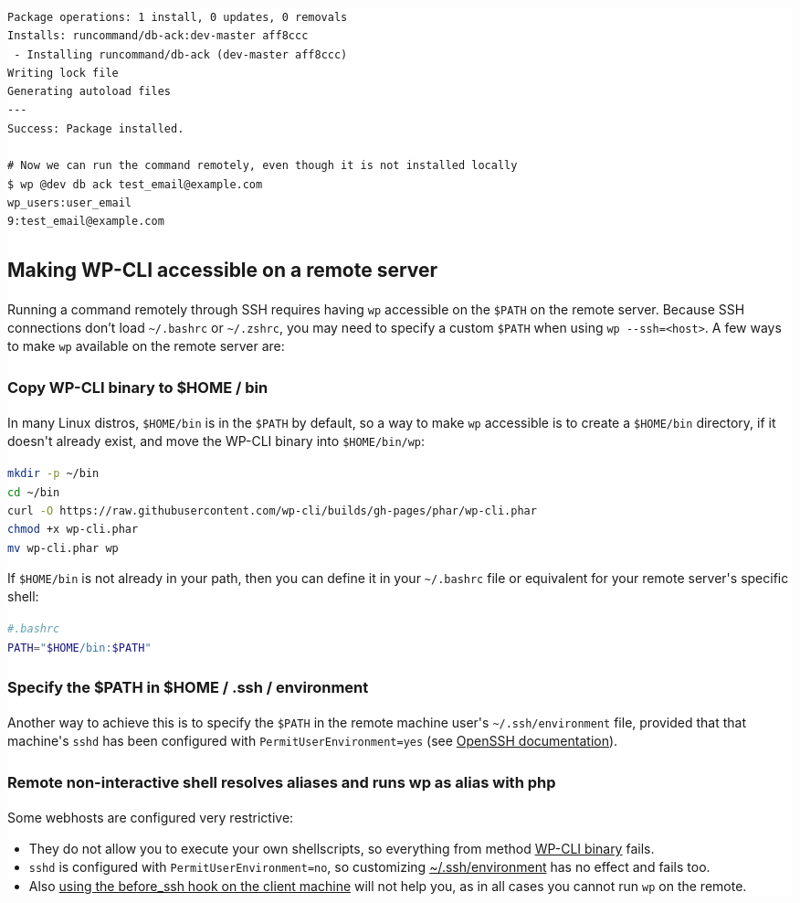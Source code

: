 ```
Package operations: 1 install, 0 updates, 0 removals
Installs: runcommand/db-ack:dev-master aff8ccc
 - Installing runcommand/db-ack (dev-master aff8ccc)
Writing lock file
Generating autoload files
---
Success: Package installed.

# Now we can run the command remotely, even though it is not installed locally
$ wp @dev db ack test_email@example.com
wp_users:user_email
9:test_email@example.com
```

## Making WP-CLI accessible on a remote server

Running a command remotely through SSH requires having `wp` accessible on the `$PATH` on the remote server. Because SSH connections don’t load `~/.bashrc` or `~/.zshrc`, you may need to specify a custom `$PATH` when using `wp --ssh=<host>`.  A few ways to make `wp` available on the remote server are:

### Copy WP-CLI binary to $HOME / bin

In many Linux distros, `$HOME/bin` is in the `$PATH` by default, so a way to make `wp` accessible is to create a `$HOME/bin` directory, if it doesn't already exist, and move the WP-CLI binary into `$HOME/bin/wp`:

```sh
mkdir -p ~/bin
cd ~/bin
curl -O https://raw.githubusercontent.com/wp-cli/builds/gh-pages/phar/wp-cli.phar
chmod +x wp-cli.phar
mv wp-cli.phar wp
```
If `$HOME/bin` is not already in your path, then you can define it in your `~/.bashrc` file or equivalent for your remote server's specific shell:

```sh
#.bashrc
PATH="$HOME/bin:$PATH"
```

### Specify the $PATH in $HOME / .ssh / environment

Another way to achieve this is to specify the `$PATH` in the remote machine user's `~/.ssh/environment` file, provided that that machine's `sshd` has been configured with `PermitUserEnvironment=yes` (see [OpenSSH documentation](https://en.wikibooks.org/wiki/OpenSSH/Client_Configuration_Files#.7E.2F.ssh.2Fenvironment)).

### Remote non-interactive shell resolves aliases and runs wp as alias with php

Some webhosts are configured very restrictive:
- They do not allow you to execute your own shellscripts, so everything from method [WP-CLI binary](#copy-wp-cli-binary-to-home--bin) fails.
- `sshd` is configured with `PermitUserEnvironment=no`, so customizing [~/.ssh/environment](#specify-the-path-in-home--ssh--environment) has no effect and fails too.
- Also [using the before_ssh hook on the client machine](#using-before_ssh-hook-on-client-machine) will not help you, as in all cases you cannot run `wp` on the remote.
